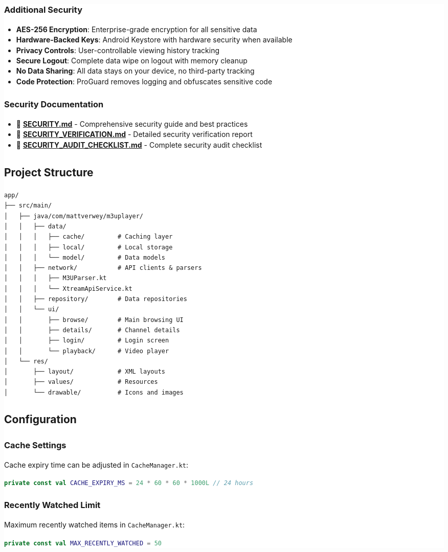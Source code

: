 ### Additional Security
- **AES-256 Encryption**: Enterprise-grade encryption for all sensitive data
- **Hardware-Backed Keys**: Android Keystore with hardware security when available
- **Privacy Controls**: User-controllable viewing history tracking
- **Secure Logout**: Complete data wipe on logout with memory cleanup
- **No Data Sharing**: All data stays on your device, no third-party tracking
- **Code Protection**: ProGuard removes logging and obfuscates sensitive code

### Security Documentation
- 📄 **[SECURITY.md](SECURITY.md)** - Comprehensive security guide and best practices
- 📄 **[SECURITY_VERIFICATION.md](SECURITY_VERIFICATION.md)** - Detailed security verification report
- 📄 **[SECURITY_AUDIT_CHECKLIST.md](SECURITY_AUDIT_CHECKLIST.md)** - Complete security audit checklist

## Project Structure

```
app/
├── src/main/
│   ├── java/com/mattverwey/m3uplayer/
│   │   ├── data/
│   │   │   ├── cache/         # Caching layer
│   │   │   ├── local/         # Local storage
│   │   │   └── model/         # Data models
│   │   ├── network/           # API clients & parsers
│   │   │   ├── M3UParser.kt
│   │   │   └── XtreamApiService.kt
│   │   ├── repository/        # Data repositories
│   │   └── ui/
│   │       ├── browse/        # Main browsing UI
│   │       ├── details/       # Channel details
│   │       ├── login/         # Login screen
│   │       └── playback/      # Video player
│   └── res/
│       ├── layout/            # XML layouts
│       ├── values/            # Resources
│       └── drawable/          # Icons and images
```

## Configuration

### Cache Settings
Cache expiry time can be adjusted in `CacheManager.kt`:
```kotlin
private const val CACHE_EXPIRY_MS = 24 * 60 * 60 * 1000L // 24 hours
```

### Recently Watched Limit
Maximum recently watched items in `CacheManager.kt`:
```kotlin
private const val MAX_RECENTLY_WATCHED = 50
```
